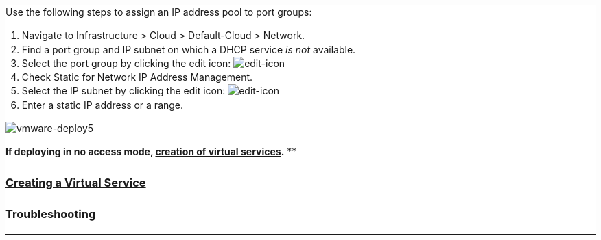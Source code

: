 Use the following steps to assign an IP address pool to port groups:
<ol> 
 <li>Navigate to Infrastructure &gt; Cloud &gt; Default-Cloud &gt; Network.</li> 
 <li>Find a port group and IP subnet on which a DHCP service <em>is not</em> available.</li> 
 <li>Select the port group by clicking the edit icon: <span style="display: inline-block;"><img class="alignnone size-full wp-image-3558" src="img/edit-icon-2.png" alt="edit-icon" width="13" height="12"></span></li> 
 <li>Check Static for Network IP Address Management.</li> 
 <li>Select the IP subnet by clicking the edit icon: <span style="display: inline-block;"><img class="alignnone size-full wp-image-3558" src="img/edit-icon-2.png" alt="edit-icon" width="13" height="12"></span></li> 
 <li>Enter a static IP address or a range.</li> 
</ol> 

<a href="img/vmware-deploy5.png"><img class="alignnone size-medium wp-image-3737" src="img/vmware-deploy5.png" alt="vmware-deploy5" width="528" height="287"></a>

**If deploying in no access mode, <a href="/docs/16.2.2/configuring-a-virtual-service-for-vmware-basic">creation of virtual services</a>.**
**
### <a href="/docs/16.2.2/virtual-service-creation-vmware/">Creating a Virtual Service</a>

### <a href="/docs/16.2.2/troubleshooting-vmware-deployment/">Troubleshooting</a>

**  **** 